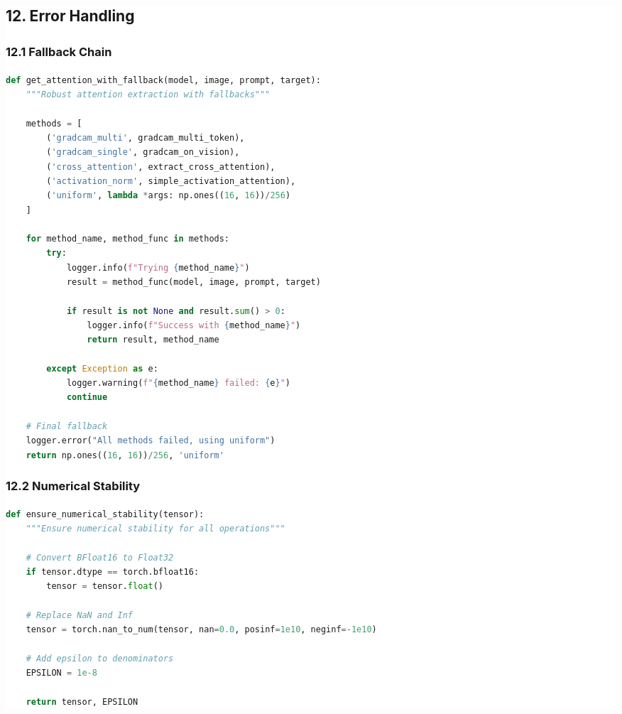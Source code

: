 
## 12. Error Handling

### 12.1 Fallback Chain

```python
def get_attention_with_fallback(model, image, prompt, target):
    """Robust attention extraction with fallbacks"""
    
    methods = [
        ('gradcam_multi', gradcam_multi_token),
        ('gradcam_single', gradcam_on_vision),
        ('cross_attention', extract_cross_attention),
        ('activation_norm', simple_activation_attention),
        ('uniform', lambda *args: np.ones((16, 16))/256)
    ]
    
    for method_name, method_func in methods:
        try:
            logger.info(f"Trying {method_name}")
            result = method_func(model, image, prompt, target)
            
            if result is not None and result.sum() > 0:
                logger.info(f"Success with {method_name}")
                return result, method_name
                
        except Exception as e:
            logger.warning(f"{method_name} failed: {e}")
            continue
    
    # Final fallback
    logger.error("All methods failed, using uniform")
    return np.ones((16, 16))/256, 'uniform'
```

### 12.2 Numerical Stability

```python
def ensure_numerical_stability(tensor):
    """Ensure numerical stability for all operations"""
    
    # Convert BFloat16 to Float32
    if tensor.dtype == torch.bfloat16:
        tensor = tensor.float()
    
    # Replace NaN and Inf
    tensor = torch.nan_to_num(tensor, nan=0.0, posinf=1e10, neginf=-1e10)
    
    # Add epsilon to denominators
    EPSILON = 1e-8
    
    return tensor, EPSILON
```
